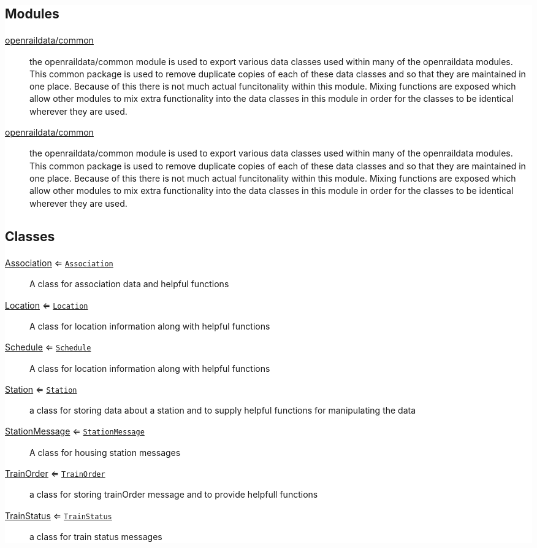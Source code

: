 ## Modules

<dl>
<dt><a href="#module_openraildata/common">openraildata/common</a></dt>
<dd><p>the openraildata/common module is used to export various data classes used within
many of the openraildata modules. This common package is used to remove duplicate copies of
each of these data classes and so that they are maintained in one place. Because of this there
is not much actual funcitonality within this module. Mixing functions are exposed which allow
other modules to mix extra functionality into the data classes in this module in order for the
classes to be identical wherever they are used.</p>
</dd>
<dt><a href="#module_openraildata/common">openraildata/common</a></dt>
<dd><p>the openraildata/common module is used to export various data classes used within
many of the openraildata modules. This common package is used to remove duplicate copies of
each of these data classes and so that they are maintained in one place. Because of this there
is not much actual funcitonality within this module. Mixing functions are exposed which allow
other modules to mix extra functionality into the data classes in this module in order for the
classes to be identical wherever they are used.</p>
</dd>
</dl>

## Classes

<dl>
<dt><a href="#Association">Association</a> ⇐ <code><a href="#module_openraildata/common+Association">Association</a></code></dt>
<dd><p>A class for association data and helpful functions</p>
</dd>
<dt><a href="#Location">Location</a> ⇐ <code><a href="#module_openraildata/common+Location">Location</a></code></dt>
<dd><p>A class for location information along with helpful functions</p>
</dd>
<dt><a href="#Schedule">Schedule</a> ⇐ <code><a href="#module_openraildata/common+Schedule">Schedule</a></code></dt>
<dd><p>A class for location information along with helpful functions</p>
</dd>
<dt><a href="#Station">Station</a> ⇐ <code><a href="#module_openraildata/common+Station">Station</a></code></dt>
<dd><p>a class for storing data about a station and to supply helpful functions for manipulating the data</p>
</dd>
<dt><a href="#StationMessage">StationMessage</a> ⇐ <code><a href="#module_openraildata/common+StationMessage">StationMessage</a></code></dt>
<dd><p>A class for housing station messages</p>
</dd>
<dt><a href="#TrainOrder">TrainOrder</a> ⇐ <code><a href="#module_openraildata/common+TrainOrder">TrainOrder</a></code></dt>
<dd><p>a class for storing trainOrder message and to provide helpfull functions</p>
</dd>
<dt><a href="#TrainStatus">TrainStatus</a> ⇐ <code><a href="#module_openraildata/common+TrainStatus">TrainStatus</a></code></dt>
<dd><p>a class for train status messages</p>
</dd>
</dl>
